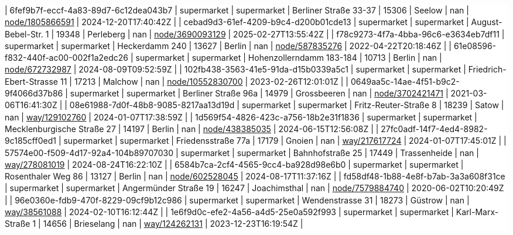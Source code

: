 | 6fef9b7f-eccf-4a83-89d7-6c12dea043b7 | supermarket     | supermarket | Berliner Straße 33-37              |           15306 | Seelow                  | nan                                                                                                             | [node/1805866591](https://www.openstreetmap.org/node/1805866591?mlat=52.5324999&mlon=14.3765205)             | 2024-12-20T17:40:42Z |
| cebad9d3-61ef-4209-b9c4-d200b01cde13 | supermarket     | supermarket | August-Bebel-Str. 1                |           19348 | Perleberg               | nan                                                                                                             | [node/3690093129](https://www.openstreetmap.org/node/3690093129?mlat=53.070198&mlon=11.858677)               | 2025-02-27T13:55:42Z |
| f78c9273-4f7a-4bba-96c6-e3634eb7df11 | supermarket     | supermarket | Heckerdamm 240                     |           13627 | Berlin                  | nan                                                                                                             | [node/587835276](https://www.openstreetmap.org/node/587835276?mlat=52.5403408&mlon=13.2964653)               | 2022-04-22T20:18:46Z |
| 61e08596-f832-440f-ac00-002f1a2edc26 | supermarket     | supermarket | Hohenzollerndamm 183-184           |           10713 | Berlin                  | nan                                                                                                             | [node/672732987](https://www.openstreetmap.org/node/672732987?mlat=52.491101&mlon=13.317011)                 | 2024-08-09T09:52:59Z |
| 102fb438-3563-41e5-91da-d15b0339a5c1 | supermarket     | supermarket | Friedrich-Ebert-Strasse 11         |           17213 | Malchow                 | nan                                                                                                             | [node/10552830700](https://www.openstreetmap.org/node/10552830700?mlat=53.4777618&mlon=12.4228361)           | 2023-02-26T12:01:01Z |
| 0649aa5c-14ae-4f51-b9c2-9f4066d37b86 | supermarket     | supermarket | Berliner Straße 96a                |           14979 | Grossbeeren             | nan                                                                                                             | [node/3702421471](https://www.openstreetmap.org/node/3702421471?mlat=52.3663096&mlon=13.3138399)             | 2021-03-06T16:41:30Z |
| 08e61988-7d0f-48b8-9085-8217aa13d19d | supermarket     | supermarket | Fritz-Reuter-Straße 8              |           18239 | Satow                   | nan                                                                                                             | [way/129102760](https://www.openstreetmap.org/way/129102760?mlat=53.9887862&mlon=11.8928678)                 | 2024-01-07T17:38:59Z |
| 1d569f54-4826-423c-a756-18b2e31f1836 | supermarket     | supermarket | Mecklenburgische Straße 27         |           14197 | Berlin                  | nan                                                                                                             | [node/438385035](https://www.openstreetmap.org/node/438385035?mlat=52.4791791&mlon=13.308348)                | 2024-06-15T12:56:08Z |
| 27fc0adf-14f7-4ed4-8982-9c185cff0ed1 | supermarket     | supermarket | Friedensstraße 77a                 |           17179 | Gnoien                  | nan                                                                                                             | [way/217617724](https://www.openstreetmap.org/way/217617724?mlat=53.972194&mlon=12.706924)                   | 2024-01-07T17:45:01Z |
| 57574e00-f509-4d17-92a4-104b89707030 | supermarket     | supermarket | Bahnhofstraße 25                   |           17449 | Trassenheide            | nan                                                                                                             | [way/278081019](https://www.openstreetmap.org/way/278081019?mlat=54.0875731&mlon=13.8598113)                 | 2024-08-24T16:22:10Z |
| 6584b7ca-2cf4-4565-9cc4-ba928d98e6b0 | supermarket     | supermarket | Rosenthaler Weg 86                 |           13127 | Berlin                  | nan                                                                                                             | [node/602528045](https://www.openstreetmap.org/node/602528045?mlat=52.6077134&mlon=13.4303423)               | 2024-08-17T11:37:16Z |
| fd58df48-1b88-4e8f-b7ab-3a3a608f31ce | supermarket     | supermarket | Angermünder Straße 19              |           16247 | Joachimsthal            | nan                                                                                                             | [node/7579884740](https://www.openstreetmap.org/node/7579884740?mlat=52.972038&mlon=13.756248)               | 2020-06-02T10:20:49Z |
| 96e0360e-fdb9-470f-8229-09cf9b12c986 | supermarket     | supermarket | Wendenstrasse 31                   |           18273 | Güstrow                 | nan                                                                                                             | [way/38561088](https://www.openstreetmap.org/way/38561088?mlat=53.802564&mlon=12.188383)                     | 2024-02-10T16:12:44Z |
| 1e6f9d0c-efe2-4a56-a4d5-25e0a592f993 | supermarket     | supermarket | Karl-Marx-Straße 1                 |           14656 | Brieselang              | nan                                                                                                             | [way/124262131](https://www.openstreetmap.org/way/124262131?mlat=52.5826915&mlon=13.0117834)                 | 2023-12-23T16:19:54Z |